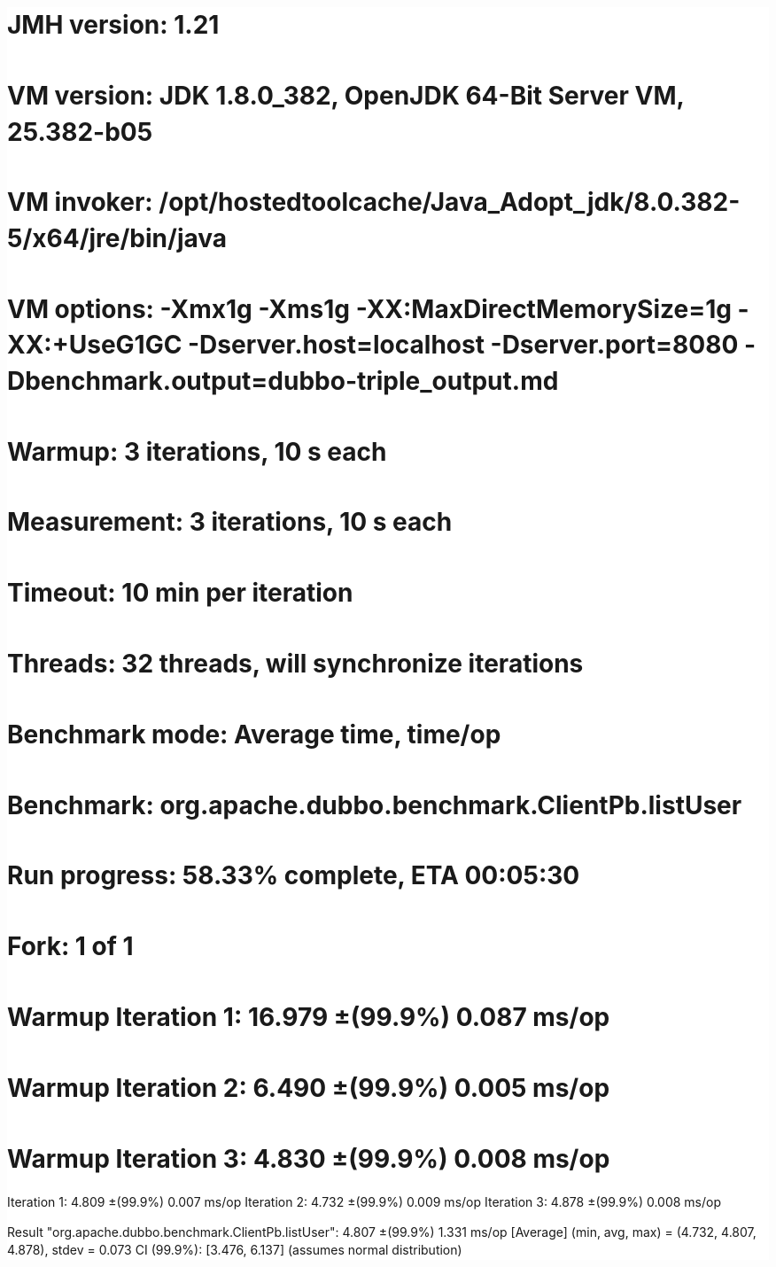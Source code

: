 
# JMH version: 1.21
# VM version: JDK 1.8.0_382, OpenJDK 64-Bit Server VM, 25.382-b05
# VM invoker: /opt/hostedtoolcache/Java_Adopt_jdk/8.0.382-5/x64/jre/bin/java
# VM options: -Xmx1g -Xms1g -XX:MaxDirectMemorySize=1g -XX:+UseG1GC -Dserver.host=localhost -Dserver.port=8080 -Dbenchmark.output=dubbo-triple_output.md
# Warmup: 3 iterations, 10 s each
# Measurement: 3 iterations, 10 s each
# Timeout: 10 min per iteration
# Threads: 32 threads, will synchronize iterations
# Benchmark mode: Average time, time/op
# Benchmark: org.apache.dubbo.benchmark.ClientPb.listUser

# Run progress: 58.33% complete, ETA 00:05:30
# Fork: 1 of 1
# Warmup Iteration   1: 16.979 ±(99.9%) 0.087 ms/op
# Warmup Iteration   2: 6.490 ±(99.9%) 0.005 ms/op
# Warmup Iteration   3: 4.830 ±(99.9%) 0.008 ms/op
Iteration   1: 4.809 ±(99.9%) 0.007 ms/op
Iteration   2: 4.732 ±(99.9%) 0.009 ms/op
Iteration   3: 4.878 ±(99.9%) 0.008 ms/op


Result "org.apache.dubbo.benchmark.ClientPb.listUser":
  4.807 ±(99.9%) 1.331 ms/op [Average]
  (min, avg, max) = (4.732, 4.807, 4.878), stdev = 0.073
  CI (99.9%): [3.476, 6.137] (assumes normal distribution)
